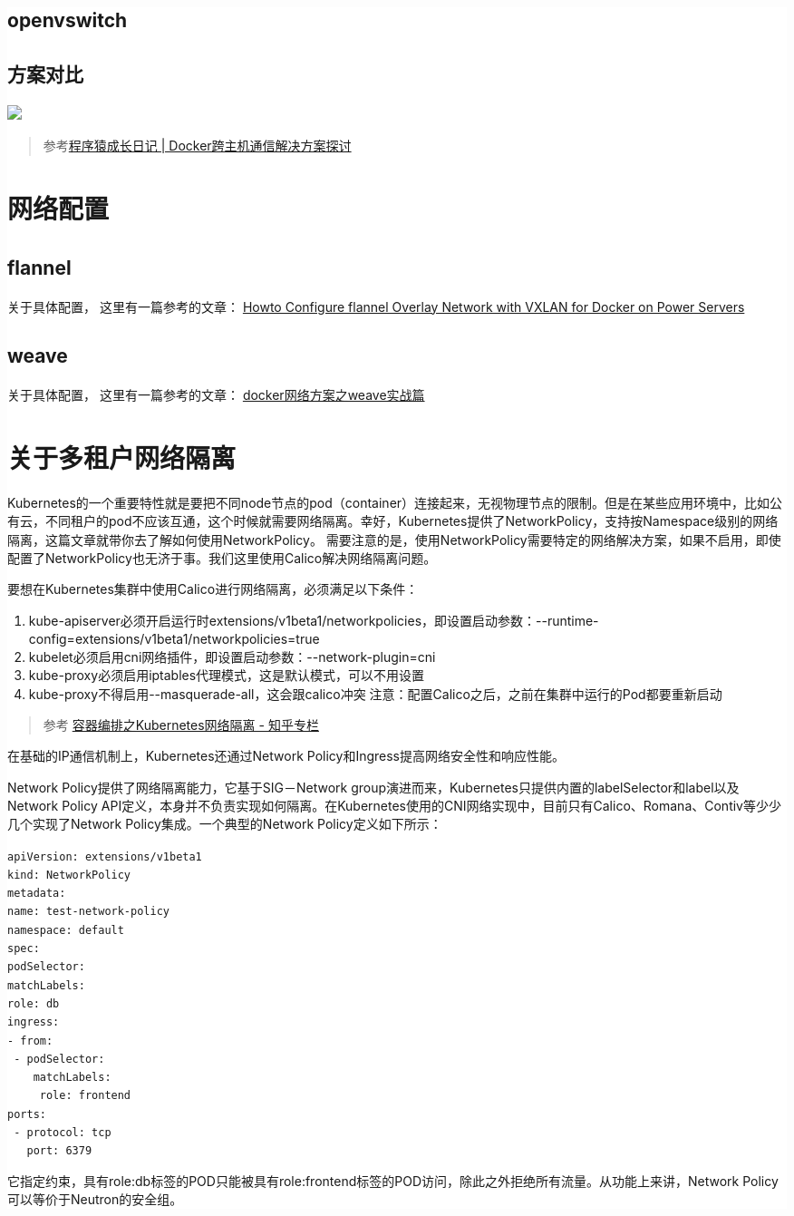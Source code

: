  
## openvswitch
## 方案对比

![](./_image/2017-07-15-11-38-03.jpg)
>  参考[程序猿成长日记 | Docker跨主机通信解决方案探讨](http://www.bocloud.com.cn/news/show-195.html)

#  网络配置
## flannel
关于具体配置， 这里有一篇参考的文章：
[Howto Configure flannel Overlay Network with VXLAN for Docker on Power Servers](http://cloudgeekz.com/1016/configure-flannel-docker-power.html)
##  weave 
关于具体配置， 这里有一篇参考的文章：
[ docker网络方案之weave实战篇](http://blog.csdn.net/happyanger6/article/details/71104577)
# 关于多租户网络隔离
Kubernetes的一个重要特性就是要把不同node节点的pod（container）连接起来，无视物理节点的限制。但是在某些应用环境中，比如公有云，不同租户的pod不应该互通，这个时候就需要网络隔离。幸好，Kubernetes提供了NetworkPolicy，支持按Namespace级别的网络隔离，这篇文章就带你去了解如何使用NetworkPolicy。
需要注意的是，使用NetworkPolicy需要特定的网络解决方案，如果不启用，即使配置了NetworkPolicy也无济于事。我们这里使用Calico解决网络隔离问题。

要想在Kubernetes集群中使用Calico进行网络隔离，必须满足以下条件：
1. kube-apiserver必须开启运行时extensions/v1beta1/networkpolicies，即设置启动参数：--runtime-config=extensions/v1beta1/networkpolicies=true
2. kubelet必须启用cni网络插件，即设置启动参数：--network-plugin=cni
3. kube-proxy必须启用iptables代理模式，这是默认模式，可以不用设置
4. kube-proxy不得启用--masquerade-all，这会跟calico冲突
注意：配置Calico之后，之前在集群中运行的Pod都要重新启动

>  参考 [容器编排之Kubernetes网络隔离 - 知乎专栏](https://zhuanlan.zhihu.com/p/26614324)

在基础的IP通信机制上，Kubernetes还通过Network Policy和Ingress提高网络安全性和响应性能。

Network Policy提供了网络隔离能力，它基于SIG－Network group演进而来，Kubernetes只提供内置的labelSelector和label以及Network Policy API定义，本身并不负责实现如何隔离。在Kubernetes使用的CNI网络实现中，目前只有Calico、Romana、Contiv等少少几个实现了Network Policy集成。一个典型的Network Policy定义如下所示：
```text
apiVersion: extensions/v1beta1
kind: NetworkPolicy
metadata:
name: test-network-policy
namespace: default
spec:
podSelector:
matchLabels:
role: db
ingress:
- from:
 - podSelector:
    matchLabels:
     role: frontend
ports:
 - protocol: tcp
   port: 6379
```
它指定约束，具有role:db标签的POD只能被具有role:frontend标签的POD访问，除此之外拒绝所有流量。从功能上来讲，Network Policy可以等价于Neutron的安全组。
